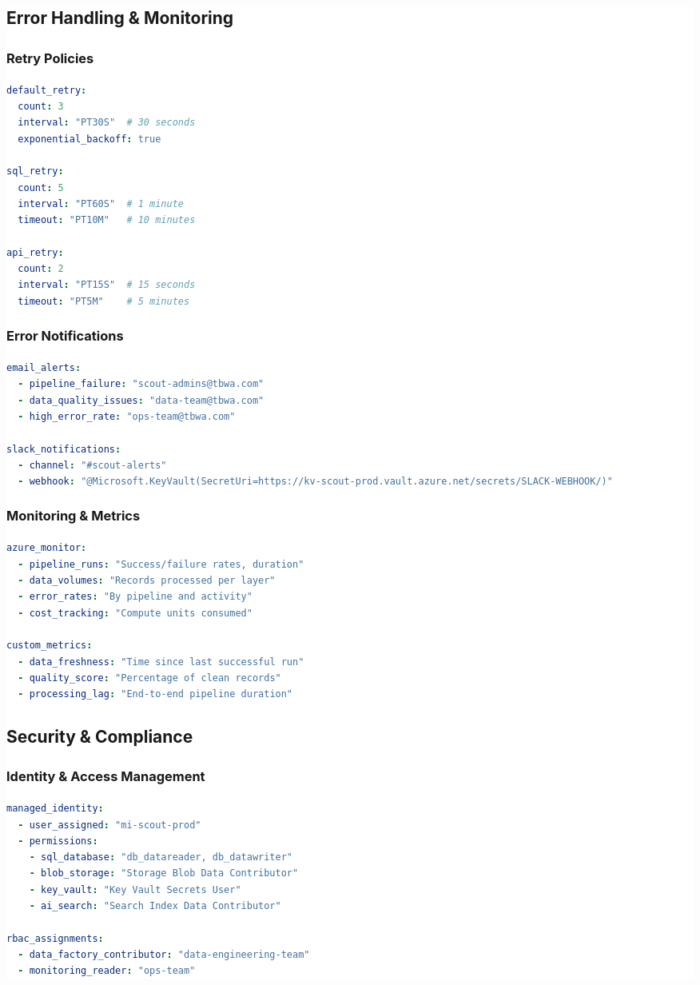 
## Error Handling & Monitoring

### Retry Policies
```yaml
default_retry:
  count: 3
  interval: "PT30S"  # 30 seconds
  exponential_backoff: true

sql_retry:
  count: 5
  interval: "PT60S"  # 1 minute
  timeout: "PT10M"   # 10 minutes

api_retry:
  count: 2
  interval: "PT15S"  # 15 seconds
  timeout: "PT5M"    # 5 minutes
```

### Error Notifications
```yaml
email_alerts:
  - pipeline_failure: "scout-admins@tbwa.com"
  - data_quality_issues: "data-team@tbwa.com"
  - high_error_rate: "ops-team@tbwa.com"

slack_notifications:
  - channel: "#scout-alerts"
  - webhook: "@Microsoft.KeyVault(SecretUri=https://kv-scout-prod.vault.azure.net/secrets/SLACK-WEBHOOK/)"
```

### Monitoring & Metrics
```yaml
azure_monitor:
  - pipeline_runs: "Success/failure rates, duration"
  - data_volumes: "Records processed per layer"
  - error_rates: "By pipeline and activity"
  - cost_tracking: "Compute units consumed"

custom_metrics:
  - data_freshness: "Time since last successful run"
  - quality_score: "Percentage of clean records"
  - processing_lag: "End-to-end pipeline duration"
```

## Security & Compliance

### Identity & Access Management
```yaml
managed_identity:
  - user_assigned: "mi-scout-prod"
  - permissions:
    - sql_database: "db_datareader, db_datawriter"
    - blob_storage: "Storage Blob Data Contributor"
    - key_vault: "Key Vault Secrets User"
    - ai_search: "Search Index Data Contributor"

rbac_assignments:
  - data_factory_contributor: "data-engineering-team"
  - monitoring_reader: "ops-team"
```